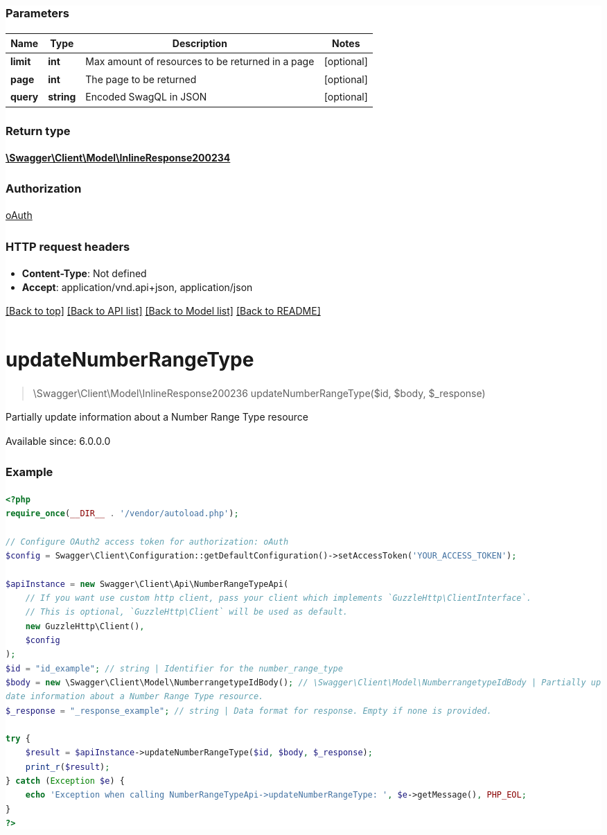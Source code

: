 ### Parameters

Name | Type | Description  | Notes
------------- | ------------- | ------------- | -------------
 **limit** | **int**| Max amount of resources to be returned in a page | [optional]
 **page** | **int**| The page to be returned | [optional]
 **query** | **string**| Encoded SwagQL in JSON | [optional]

### Return type

[**\Swagger\Client\Model\InlineResponse200234**](../Model/InlineResponse200234.md)

### Authorization

[oAuth](../../README.md#oAuth)

### HTTP request headers

 - **Content-Type**: Not defined
 - **Accept**: application/vnd.api+json, application/json

[[Back to top]](#) [[Back to API list]](../../README.md#documentation-for-api-endpoints) [[Back to Model list]](../../README.md#documentation-for-models) [[Back to README]](../../README.md)

# **updateNumberRangeType**
> \Swagger\Client\Model\InlineResponse200236 updateNumberRangeType($id, $body, $_response)

Partially update information about a Number Range Type resource

Available since: 6.0.0.0

### Example
```php
<?php
require_once(__DIR__ . '/vendor/autoload.php');

// Configure OAuth2 access token for authorization: oAuth
$config = Swagger\Client\Configuration::getDefaultConfiguration()->setAccessToken('YOUR_ACCESS_TOKEN');

$apiInstance = new Swagger\Client\Api\NumberRangeTypeApi(
    // If you want use custom http client, pass your client which implements `GuzzleHttp\ClientInterface`.
    // This is optional, `GuzzleHttp\Client` will be used as default.
    new GuzzleHttp\Client(),
    $config
);
$id = "id_example"; // string | Identifier for the number_range_type
$body = new \Swagger\Client\Model\NumberrangetypeIdBody(); // \Swagger\Client\Model\NumberrangetypeIdBody | Partially update information about a Number Range Type resource.
$_response = "_response_example"; // string | Data format for response. Empty if none is provided.

try {
    $result = $apiInstance->updateNumberRangeType($id, $body, $_response);
    print_r($result);
} catch (Exception $e) {
    echo 'Exception when calling NumberRangeTypeApi->updateNumberRangeType: ', $e->getMessage(), PHP_EOL;
}
?>
```
